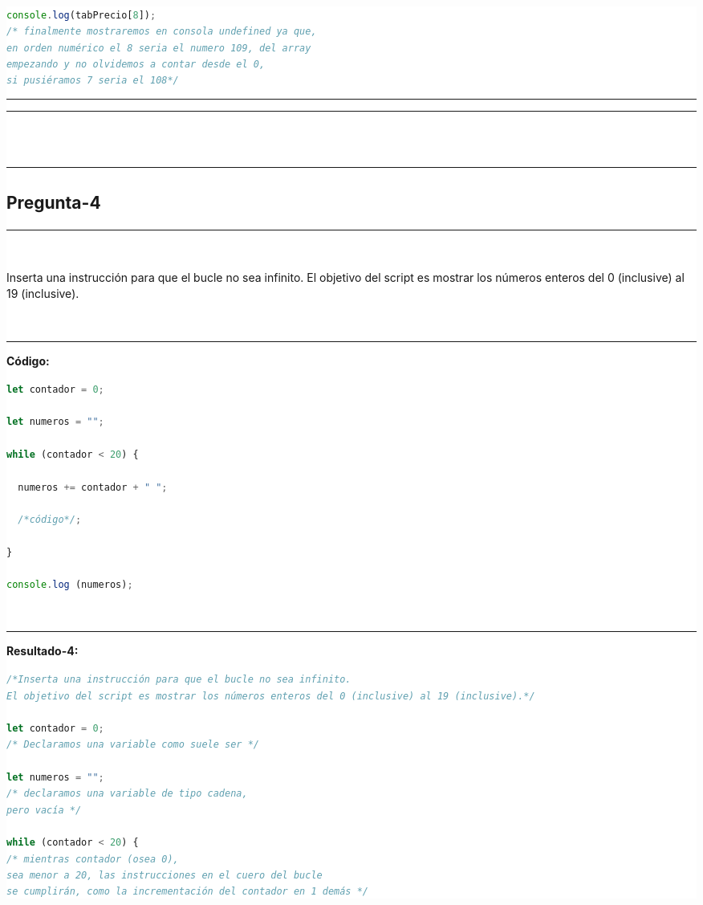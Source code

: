 ```js
console.log(tabPrecio[8]);
/* finalmente mostraremos en consola undefined ya que,
en orden numérico el 8 seria el numero 109, del array
empezando y no olvidemos a contar desde el 0,
si pusiéramos 7 seria el 108*/
```

---

---

<br>

<br>

---

## **Pregunta-4**

---

<br>

Inserta una instrucción para que el bucle no sea infinito. El objetivo del script es mostrar los números enteros del 0 (inclusive) al 19 (inclusive).

<br>

---

**Código:**

```js
let contador = 0;

let numeros = "";

while (contador < 20) {

  numeros += contador + " ";

  /*código*/;

}

console.log (numeros);
```

<br>

---

**Resultado-4:**

```js
/*Inserta una instrucción para que el bucle no sea infinito.
El objetivo del script es mostrar los números enteros del 0 (inclusive) al 19 (inclusive).*/

let contador = 0;
/* Declaramos una variable como suele ser */

let numeros = "";
/* declaramos una variable de tipo cadena,
pero vacía */

while (contador < 20) {
/* mientras contador (osea 0),
sea menor a 20, las instrucciones en el cuero del bucle
se cumplirán, como la incrementación del contador en 1 demás */
```